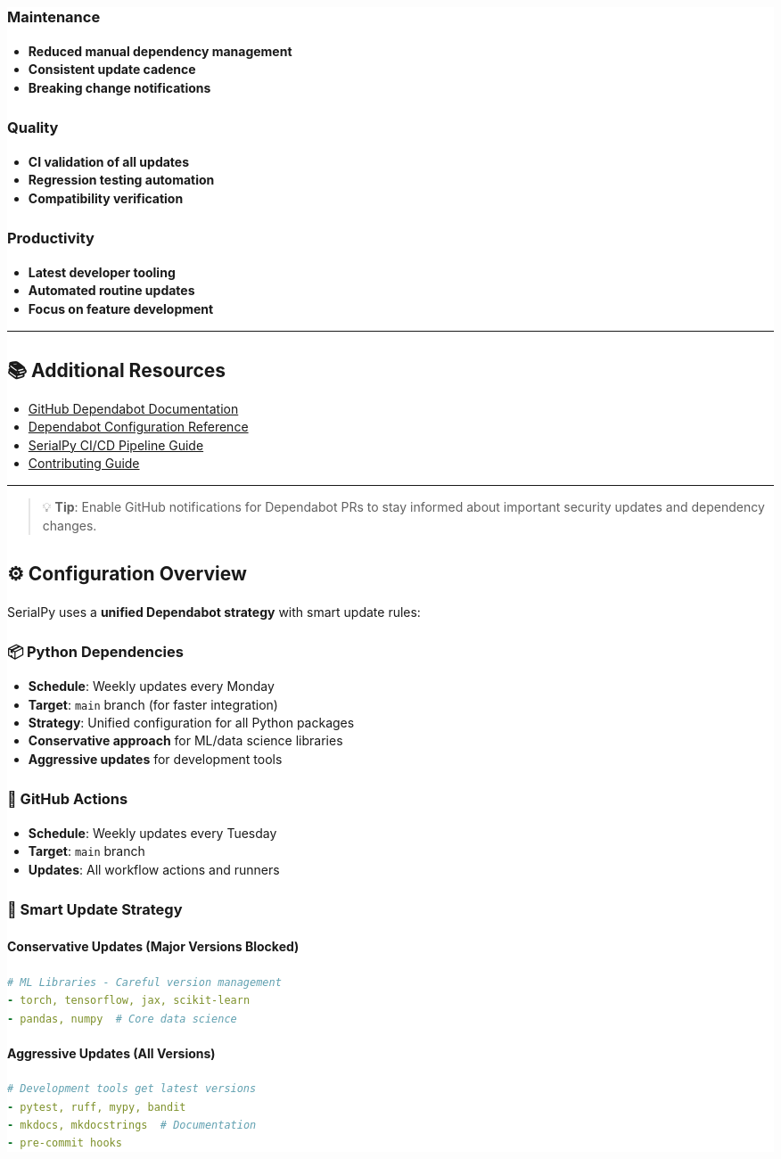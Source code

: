 ### Maintenance
- **Reduced manual dependency management**
- **Consistent update cadence**
- **Breaking change notifications**

### Quality
- **CI validation of all updates**
- **Regression testing automation**
- **Compatibility verification**

### Productivity
- **Latest developer tooling**
- **Automated routine updates**
- **Focus on feature development**

---

## 📚 Additional Resources

- [GitHub Dependabot Documentation](https://docs.github.com/en/code-security/dependabot)
- [Dependabot Configuration Reference](https://docs.github.com/en/code-security/dependabot/dependabot-version-updates/configuration-options-for-the-dependabot.yml-file)
- [SerialPy CI/CD Pipeline Guide](CI_PIPELINE_GUIDE.md)
- [Contributing Guide](CONTRIBUTING.md)

---

> 💡 **Tip**: Enable GitHub notifications for Dependabot PRs to stay informed about important security updates and dependency changes.

## ⚙️ **Configuration Overview**

SerialPy uses a **unified Dependabot strategy** with smart update rules:

### **📦 Python Dependencies**
- **Schedule**: Weekly updates every Monday
- **Target**: `main` branch (for faster integration)
- **Strategy**: Unified configuration for all Python packages
- **Conservative approach** for ML/data science libraries
- **Aggressive updates** for development tools

### **🔄 GitHub Actions**
- **Schedule**: Weekly updates every Tuesday  
- **Target**: `main` branch
- **Updates**: All workflow actions and runners

### **🎯 Smart Update Strategy**

#### **Conservative Updates (Major Versions Blocked)**
```yaml
# ML Libraries - Careful version management
- torch, tensorflow, jax, scikit-learn
- pandas, numpy  # Core data science
```

#### **Aggressive Updates (All Versions)**
```yaml
# Development tools get latest versions
- pytest, ruff, mypy, bandit
- mkdocs, mkdocstrings  # Documentation
- pre-commit hooks
```
